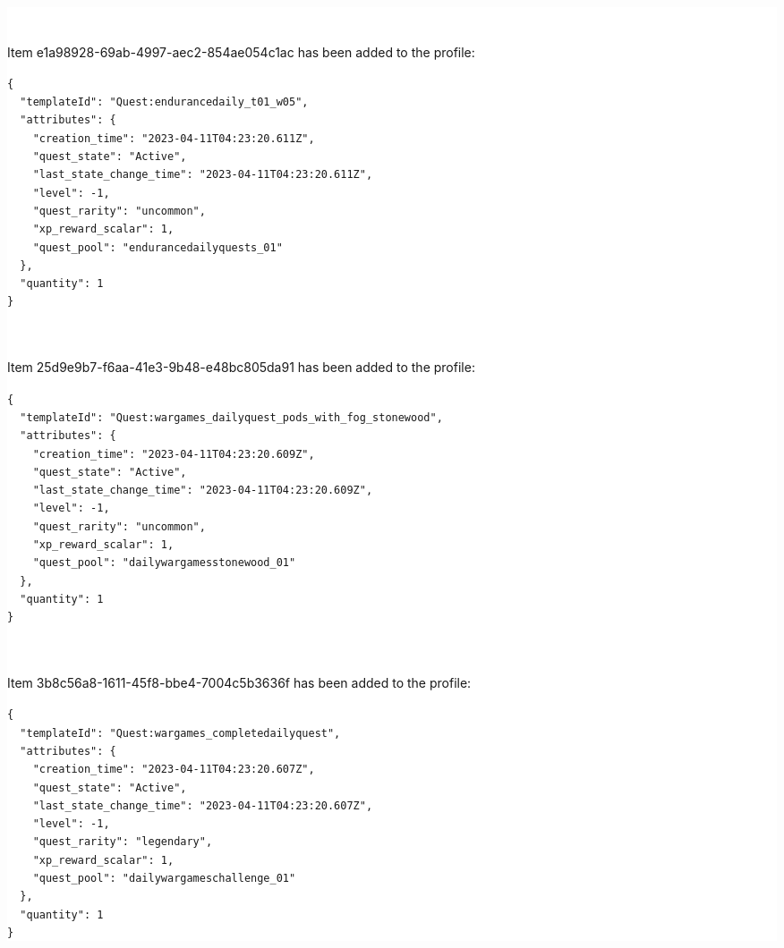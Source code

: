 <br><br>
Item e1a98928-69ab-4997-aec2-854ae054c1ac has been added to the profile:

```
{
  "templateId": "Quest:endurancedaily_t01_w05",
  "attributes": {
    "creation_time": "2023-04-11T04:23:20.611Z",
    "quest_state": "Active",
    "last_state_change_time": "2023-04-11T04:23:20.611Z",
    "level": -1,
    "quest_rarity": "uncommon",
    "xp_reward_scalar": 1,
    "quest_pool": "endurancedailyquests_01"
  },
  "quantity": 1
}
```

<br><br>
Item 25d9e9b7-f6aa-41e3-9b48-e48bc805da91 has been added to the profile:

```
{
  "templateId": "Quest:wargames_dailyquest_pods_with_fog_stonewood",
  "attributes": {
    "creation_time": "2023-04-11T04:23:20.609Z",
    "quest_state": "Active",
    "last_state_change_time": "2023-04-11T04:23:20.609Z",
    "level": -1,
    "quest_rarity": "uncommon",
    "xp_reward_scalar": 1,
    "quest_pool": "dailywargamesstonewood_01"
  },
  "quantity": 1
}
```

<br><br>
Item 3b8c56a8-1611-45f8-bbe4-7004c5b3636f has been added to the profile:

```
{
  "templateId": "Quest:wargames_completedailyquest",
  "attributes": {
    "creation_time": "2023-04-11T04:23:20.607Z",
    "quest_state": "Active",
    "last_state_change_time": "2023-04-11T04:23:20.607Z",
    "level": -1,
    "quest_rarity": "legendary",
    "xp_reward_scalar": 1,
    "quest_pool": "dailywargameschallenge_01"
  },
  "quantity": 1
}
```
